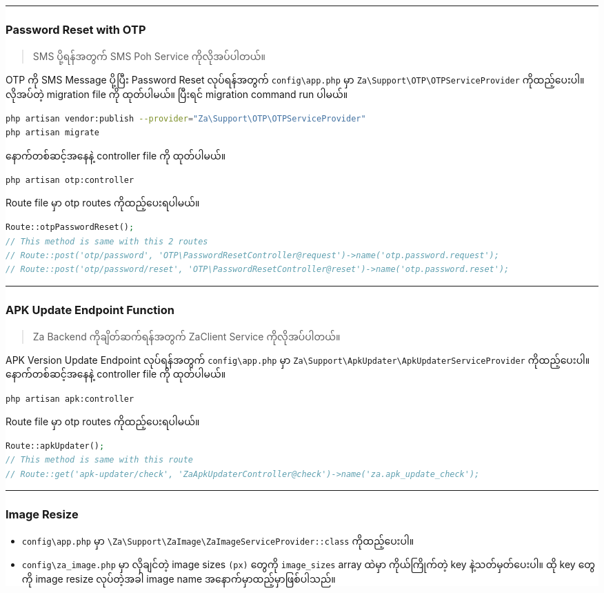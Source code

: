 ***

### Password Reset with OTP

> SMS ပို့ရန်အတွက် SMS Poh Service ကိုလိုအပ်ပါတယ်။

OTP ကို SMS Message ပို့ပြီး Password Reset လုပ်ရန်အတွက် `config\app.php` မှာ `Za\Support\OTP\OTPServiceProvider` ကိုထည့်ပေးပါ။
လိုအပ်တဲ့ migration file ကို ထုတ်ပါမယ်။ ပြီးရင် migration command run ပါမယ်။
```bash
php artisan vendor:publish --provider="Za\Support\OTP\OTPServiceProvider"
php artisan migrate
```
နောက်တစ်ဆင့်အနေနဲ့ controller file ကို ထုတ်ပါမယ်။
```bash
php artisan otp:controller
```
Route file မှာ otp routes ကိုထည့်ပေးရပါမယ်။
```php
Route::otpPasswordReset();
// This method is same with this 2 routes
// Route::post('otp/password', 'OTP\PasswordResetController@request')->name('otp.password.request');
// Route::post('otp/password/reset', 'OTP\PasswordResetController@reset')->name('otp.password.reset');
```

***

### APK Update Endpoint Function

> Za Backend ကိုချိတ်ဆက်ရန်အတွက် ZaClient Service ကိုလိုအပ်ပါတယ်။

APK Version Update Endpoint လုပ်ရန်အတွက် `config\app.php` မှာ `Za\Support\ApkUpdater\ApkUpdaterServiceProvider` ကိုထည့်ပေးပါ။
နောက်တစ်ဆင့်အနေနဲ့ controller file ကို ထုတ်ပါမယ်။
```bash
php artisan apk:controller
```
Route file မှာ otp routes ကိုထည့်ပေးရပါမယ်။
```php
Route::apkUpdater();
// This method is same with this route
// Route::get('apk-updater/check', 'ZaApkUpdaterController@check')->name('za.apk_update_check');
```

***

### Image Resize

- `config\app.php` မှာ `\Za\Support\ZaImage\ZaImageServiceProvider::class` ကိုထည့်ပေးပါ။

- `config\za_image.php` မှာ လိုချင်တဲ့ image sizes `(px)` တွေကို `image_sizes` array ထဲမှာ ကိုယ်ကြိုက်တဲ့ key နဲ့သတ်မှတ်ပေးပါ။ ထို key တွေကို image resize လုပ်တဲ့အခါ image name အနောက်မှာထည့်မှာဖြစ်ပါသည်။

